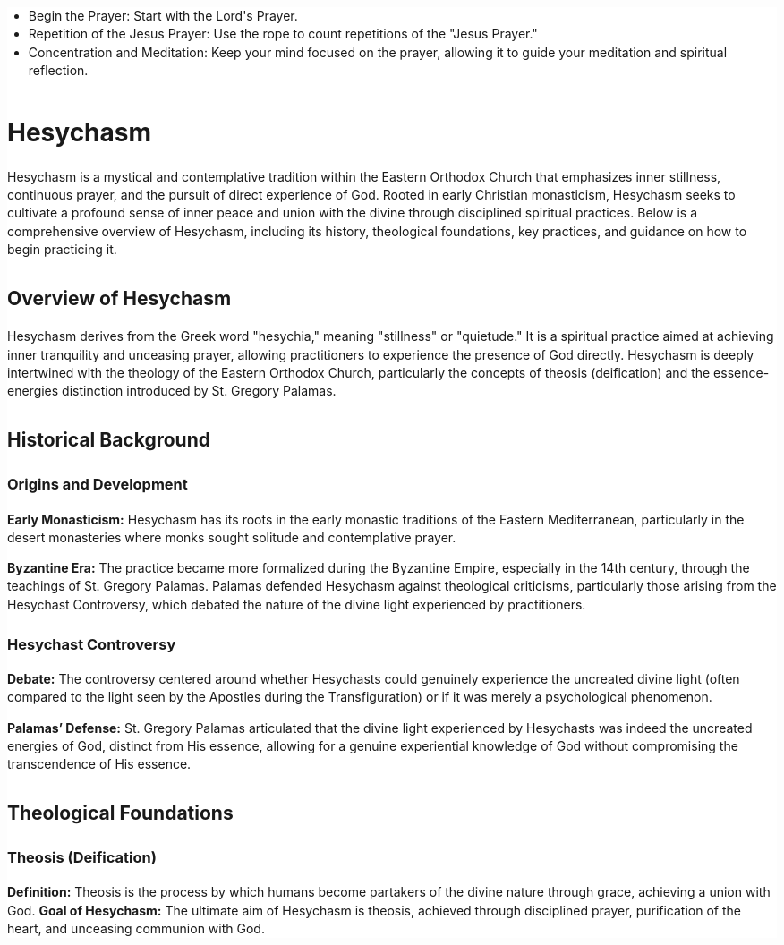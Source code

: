 - Begin the Prayer: Start with the Lord's Prayer.
- Repetition of the Jesus Prayer: Use the rope to count repetitions of the "Jesus Prayer."
- Concentration and Meditation: Keep your mind focused on the prayer, allowing it to guide your meditation and spiritual reflection.

# Hesychasm

Hesychasm is a mystical and contemplative tradition within the Eastern Orthodox Church that emphasizes inner stillness, continuous prayer, and the pursuit of direct experience of God. Rooted in early Christian monasticism, Hesychasm seeks to cultivate a profound sense of inner peace and union with the divine through disciplined spiritual practices. Below is a comprehensive overview of Hesychasm, including its history, theological foundations, key practices, and guidance on how to begin practicing it.

## Overview of Hesychasm

Hesychasm derives from the Greek word "hesychia," meaning "stillness" or "quietude." It is a spiritual practice aimed at achieving inner tranquility and unceasing prayer, allowing practitioners to experience the presence of God directly. Hesychasm is deeply intertwined with the theology of the Eastern Orthodox Church, particularly the concepts of theosis (deification) and the essence-energies distinction introduced by St. Gregory Palamas.

## Historical Background

### Origins and Development

**Early Monasticism:** Hesychasm has its roots in the early monastic traditions of the Eastern Mediterranean, particularly in the desert monasteries where monks sought solitude and contemplative prayer.

**Byzantine Era:** The practice became more formalized during the Byzantine Empire, especially in the 14th century, through the teachings of St. Gregory Palamas. Palamas defended Hesychasm against theological criticisms, particularly those arising from the Hesychast Controversy, which debated the nature of the divine light experienced by practitioners.

### Hesychast Controversy

**Debate:** The controversy centered around whether Hesychasts could genuinely experience the uncreated divine light (often compared to the light seen by the Apostles during the Transfiguration) or if it was merely a psychological phenomenon.

**Palamas’ Defense:** St. Gregory Palamas articulated that the divine light experienced by Hesychasts was indeed the uncreated energies of God, distinct from His essence, allowing for a genuine experiential knowledge of God without compromising the transcendence of His essence.

## Theological Foundations

### Theosis (Deification)

**Definition:** Theosis is the process by which humans become partakers of the divine nature through grace, achieving a union with God.
**Goal of Hesychasm:** The ultimate aim of Hesychasm is theosis, achieved through disciplined prayer, purification of the heart, and unceasing communion with God.

